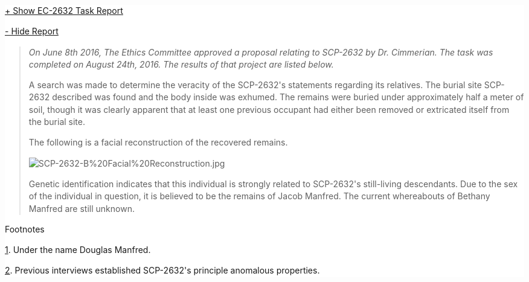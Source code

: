 [+ Show EC-2632 Task Report](javascript:;)

[\- Hide Report](javascript:;)

> _On June 8th 2016, The Ethics Committee approved a proposal relating to SCP-2632 by Dr. Cimmerian. The task was completed on August 24th, 2016. The results of that project are listed below._
> 
> A search was made to determine the veracity of the SCP-2632's statements regarding its relatives. The burial site SCP-2632 described was found and the body inside was exhumed. The remains were buried under approximately half a meter of soil, though it was clearly apparent that at least one previous occupant had either been removed or extricated itself from the burial site.
> 
> The following is a facial reconstruction of the recovered remains.
> 
> ![SCP-2632-B%20Facial%20Reconstruction.jpg](http://www.scp-wiki.net/local--files/scp-2632/SCP-2632-B%20Facial%20Reconstruction.jpg)
> 
> Genetic identification indicates that this individual is strongly related to SCP-2632's still-living descendants. Due to the sex of the individual in question, it is believed to be the remains of Jacob Manfred. The current whereabouts of Bethany Manfred are still unknown.

Footnotes

[1](javascript:;). Under the name Douglas Manfred.

[2](javascript:;). Previous interviews established SCP-2632's principle anomalous properties.